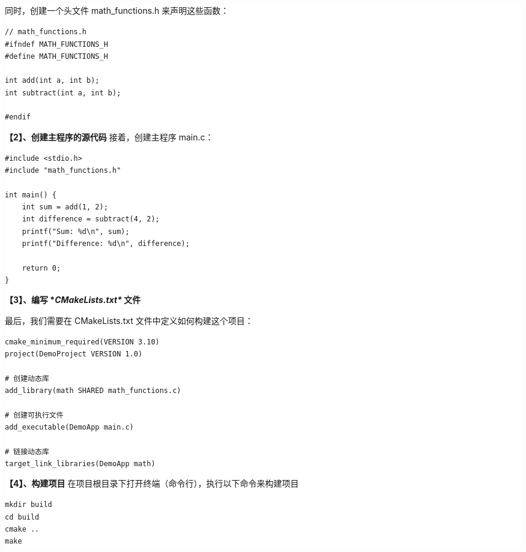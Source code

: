 同时，创建一个头文件 math_functions.h 来声明这些函数：

```
// math_functions.h
#ifndef MATH_FUNCTIONS_H
#define MATH_FUNCTIONS_H

int add(int a, int b);
int subtract(int a, int b);

#endif
```

**【2】、创建主程序的源代码**
接着，创建主程序 main.c：

```
#include <stdio.h>
#include "math_functions.h"

int main() {
    int sum = add(1, 2);
    int difference = subtract(4, 2);
    printf("Sum: %d\n", sum);
    printf("Difference: %d\n", difference);

    return 0;
}
```

**【3】、编写 \**CMakeLists.txt\** 文件**

最后，我们需要在 CMakeLists.txt 文件中定义如何构建这个项目：

```
cmake_minimum_required(VERSION 3.10)
project(DemoProject VERSION 1.0)

# 创建动态库
add_library(math SHARED math_functions.c)

# 创建可执行文件
add_executable(DemoApp main.c)

# 链接动态库
target_link_libraries(DemoApp math)
```

**【4】、构建项目**
在项目根目录下打开终端（命令行），执行以下命令来构建项目

```
mkdir build
cd build
cmake ..
make
```
